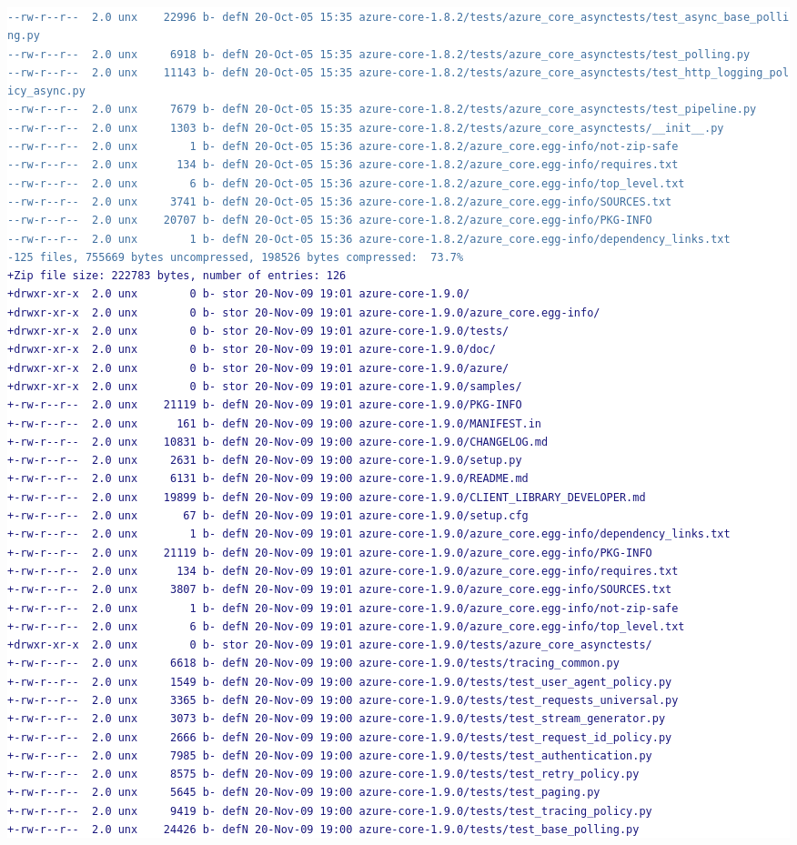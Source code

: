 ```diff
--rw-r--r--  2.0 unx    22996 b- defN 20-Oct-05 15:35 azure-core-1.8.2/tests/azure_core_asynctests/test_async_base_polling.py
--rw-r--r--  2.0 unx     6918 b- defN 20-Oct-05 15:35 azure-core-1.8.2/tests/azure_core_asynctests/test_polling.py
--rw-r--r--  2.0 unx    11143 b- defN 20-Oct-05 15:35 azure-core-1.8.2/tests/azure_core_asynctests/test_http_logging_policy_async.py
--rw-r--r--  2.0 unx     7679 b- defN 20-Oct-05 15:35 azure-core-1.8.2/tests/azure_core_asynctests/test_pipeline.py
--rw-r--r--  2.0 unx     1303 b- defN 20-Oct-05 15:35 azure-core-1.8.2/tests/azure_core_asynctests/__init__.py
--rw-r--r--  2.0 unx        1 b- defN 20-Oct-05 15:36 azure-core-1.8.2/azure_core.egg-info/not-zip-safe
--rw-r--r--  2.0 unx      134 b- defN 20-Oct-05 15:36 azure-core-1.8.2/azure_core.egg-info/requires.txt
--rw-r--r--  2.0 unx        6 b- defN 20-Oct-05 15:36 azure-core-1.8.2/azure_core.egg-info/top_level.txt
--rw-r--r--  2.0 unx     3741 b- defN 20-Oct-05 15:36 azure-core-1.8.2/azure_core.egg-info/SOURCES.txt
--rw-r--r--  2.0 unx    20707 b- defN 20-Oct-05 15:36 azure-core-1.8.2/azure_core.egg-info/PKG-INFO
--rw-r--r--  2.0 unx        1 b- defN 20-Oct-05 15:36 azure-core-1.8.2/azure_core.egg-info/dependency_links.txt
-125 files, 755669 bytes uncompressed, 198526 bytes compressed:  73.7%
+Zip file size: 222783 bytes, number of entries: 126
+drwxr-xr-x  2.0 unx        0 b- stor 20-Nov-09 19:01 azure-core-1.9.0/
+drwxr-xr-x  2.0 unx        0 b- stor 20-Nov-09 19:01 azure-core-1.9.0/azure_core.egg-info/
+drwxr-xr-x  2.0 unx        0 b- stor 20-Nov-09 19:01 azure-core-1.9.0/tests/
+drwxr-xr-x  2.0 unx        0 b- stor 20-Nov-09 19:01 azure-core-1.9.0/doc/
+drwxr-xr-x  2.0 unx        0 b- stor 20-Nov-09 19:01 azure-core-1.9.0/azure/
+drwxr-xr-x  2.0 unx        0 b- stor 20-Nov-09 19:01 azure-core-1.9.0/samples/
+-rw-r--r--  2.0 unx    21119 b- defN 20-Nov-09 19:01 azure-core-1.9.0/PKG-INFO
+-rw-r--r--  2.0 unx      161 b- defN 20-Nov-09 19:00 azure-core-1.9.0/MANIFEST.in
+-rw-r--r--  2.0 unx    10831 b- defN 20-Nov-09 19:00 azure-core-1.9.0/CHANGELOG.md
+-rw-r--r--  2.0 unx     2631 b- defN 20-Nov-09 19:00 azure-core-1.9.0/setup.py
+-rw-r--r--  2.0 unx     6131 b- defN 20-Nov-09 19:00 azure-core-1.9.0/README.md
+-rw-r--r--  2.0 unx    19899 b- defN 20-Nov-09 19:00 azure-core-1.9.0/CLIENT_LIBRARY_DEVELOPER.md
+-rw-r--r--  2.0 unx       67 b- defN 20-Nov-09 19:01 azure-core-1.9.0/setup.cfg
+-rw-r--r--  2.0 unx        1 b- defN 20-Nov-09 19:01 azure-core-1.9.0/azure_core.egg-info/dependency_links.txt
+-rw-r--r--  2.0 unx    21119 b- defN 20-Nov-09 19:01 azure-core-1.9.0/azure_core.egg-info/PKG-INFO
+-rw-r--r--  2.0 unx      134 b- defN 20-Nov-09 19:01 azure-core-1.9.0/azure_core.egg-info/requires.txt
+-rw-r--r--  2.0 unx     3807 b- defN 20-Nov-09 19:01 azure-core-1.9.0/azure_core.egg-info/SOURCES.txt
+-rw-r--r--  2.0 unx        1 b- defN 20-Nov-09 19:01 azure-core-1.9.0/azure_core.egg-info/not-zip-safe
+-rw-r--r--  2.0 unx        6 b- defN 20-Nov-09 19:01 azure-core-1.9.0/azure_core.egg-info/top_level.txt
+drwxr-xr-x  2.0 unx        0 b- stor 20-Nov-09 19:01 azure-core-1.9.0/tests/azure_core_asynctests/
+-rw-r--r--  2.0 unx     6618 b- defN 20-Nov-09 19:00 azure-core-1.9.0/tests/tracing_common.py
+-rw-r--r--  2.0 unx     1549 b- defN 20-Nov-09 19:00 azure-core-1.9.0/tests/test_user_agent_policy.py
+-rw-r--r--  2.0 unx     3365 b- defN 20-Nov-09 19:00 azure-core-1.9.0/tests/test_requests_universal.py
+-rw-r--r--  2.0 unx     3073 b- defN 20-Nov-09 19:00 azure-core-1.9.0/tests/test_stream_generator.py
+-rw-r--r--  2.0 unx     2666 b- defN 20-Nov-09 19:00 azure-core-1.9.0/tests/test_request_id_policy.py
+-rw-r--r--  2.0 unx     7985 b- defN 20-Nov-09 19:00 azure-core-1.9.0/tests/test_authentication.py
+-rw-r--r--  2.0 unx     8575 b- defN 20-Nov-09 19:00 azure-core-1.9.0/tests/test_retry_policy.py
+-rw-r--r--  2.0 unx     5645 b- defN 20-Nov-09 19:00 azure-core-1.9.0/tests/test_paging.py
+-rw-r--r--  2.0 unx     9419 b- defN 20-Nov-09 19:00 azure-core-1.9.0/tests/test_tracing_policy.py
+-rw-r--r--  2.0 unx    24426 b- defN 20-Nov-09 19:00 azure-core-1.9.0/tests/test_base_polling.py
```